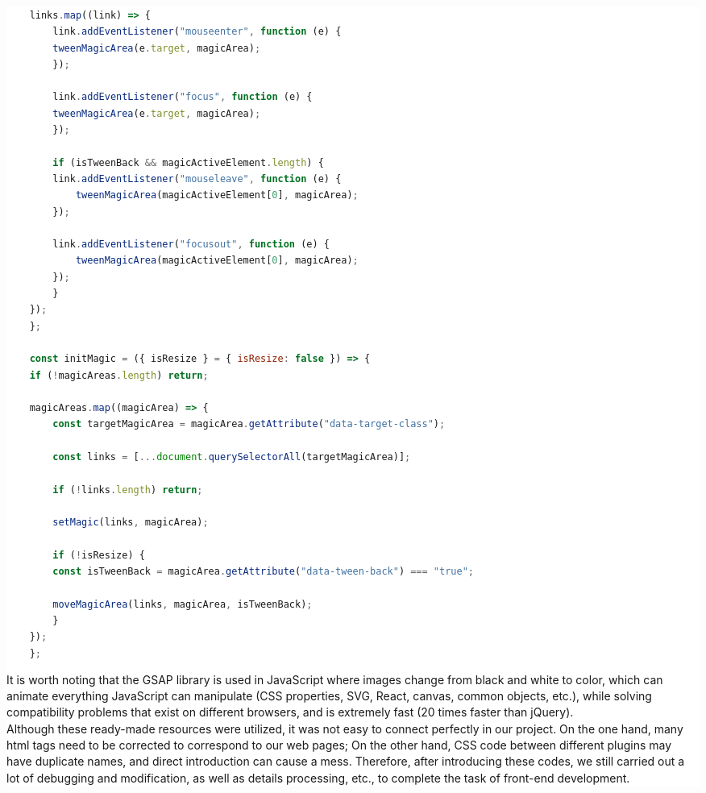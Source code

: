 ```JavaScript
    links.map((link) => {
        link.addEventListener("mouseenter", function (e) {
        tweenMagicArea(e.target, magicArea);
        });

        link.addEventListener("focus", function (e) {
        tweenMagicArea(e.target, magicArea);
        });

        if (isTweenBack && magicActiveElement.length) {
        link.addEventListener("mouseleave", function (e) {
            tweenMagicArea(magicActiveElement[0], magicArea);
        });

        link.addEventListener("focusout", function (e) {
            tweenMagicArea(magicActiveElement[0], magicArea);
        });
        }
    });
    };

    const initMagic = ({ isResize } = { isResize: false }) => {
    if (!magicAreas.length) return;

    magicAreas.map((magicArea) => {
        const targetMagicArea = magicArea.getAttribute("data-target-class");

        const links = [...document.querySelectorAll(targetMagicArea)];

        if (!links.length) return;

        setMagic(links, magicArea);

        if (!isResize) {
        const isTweenBack = magicArea.getAttribute("data-tween-back") === "true";

        moveMagicArea(links, magicArea, isTweenBack);
        }
    });
    };
```
It is worth noting that the GSAP library is used in JavaScript where images change from black and white to color, which can animate everything JavaScript can manipulate (CSS properties, SVG, React, canvas, common objects, etc.), while solving compatibility problems that exist on different browsers, and is extremely fast (20 times faster than jQuery).  
Although these ready-made resources were utilized, it was not easy to connect perfectly in our project. On the one hand, many html tags need to be corrected to correspond to our web pages; On the other hand, CSS code between different plugins may have duplicate names, and direct introduction can cause a mess. Therefore, after introducing these codes, we still carried out a lot of debugging and modification, as well as details processing, etc., to complete the task of front-end development.
